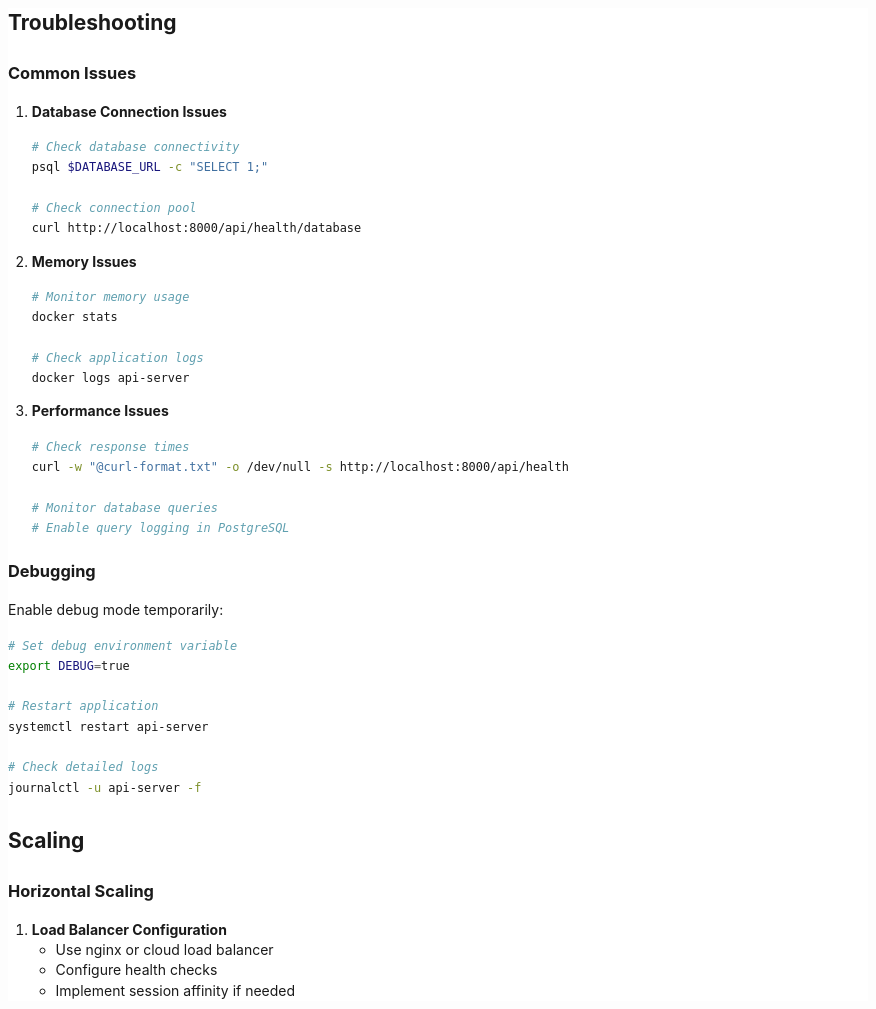 ## Troubleshooting

### Common Issues

1. **Database Connection Issues**
   ```bash
   # Check database connectivity
   psql $DATABASE_URL -c "SELECT 1;"
   
   # Check connection pool
   curl http://localhost:8000/api/health/database
   ```

2. **Memory Issues**
   ```bash
   # Monitor memory usage
   docker stats
   
   # Check application logs
   docker logs api-server
   ```

3. **Performance Issues**
   ```bash
   # Check response times
   curl -w "@curl-format.txt" -o /dev/null -s http://localhost:8000/api/health
   
   # Monitor database queries
   # Enable query logging in PostgreSQL
   ```

### Debugging

Enable debug mode temporarily:

```bash
# Set debug environment variable
export DEBUG=true

# Restart application
systemctl restart api-server

# Check detailed logs
journalctl -u api-server -f
```

## Scaling

### Horizontal Scaling

1. **Load Balancer Configuration**
   - Use nginx or cloud load balancer
   - Configure health checks
   - Implement session affinity if needed
